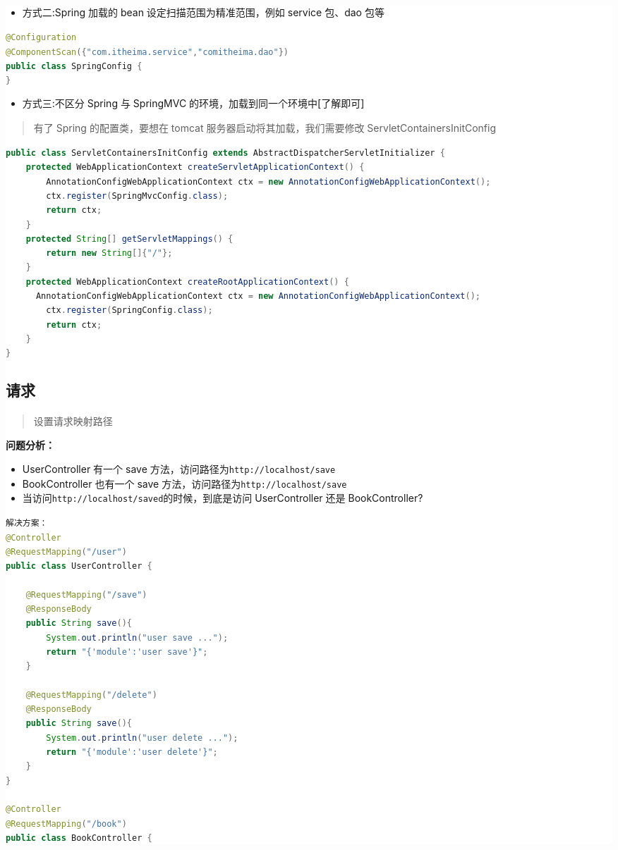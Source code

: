 ```java
```

- 方式二:Spring 加载的 bean 设定扫描范围为精准范围，例如 service 包、dao 包等

```java
@Configuration
@ComponentScan({"com.itheima.service","comitheima.dao"})
public class SpringConfig {
}
```

- 方式三:不区分 Spring 与 SpringMVC 的环境，加载到同一个环境中[了解即可]

> 有了 Spring 的配置类，要想在 tomcat 服务器启动将其加载，我们需要修改 ServletContainersInitConfig

```java
public class ServletContainersInitConfig extends AbstractDispatcherServletInitializer {
    protected WebApplicationContext createServletApplicationContext() {
        AnnotationConfigWebApplicationContext ctx = new AnnotationConfigWebApplicationContext();
        ctx.register(SpringMvcConfig.class);
        return ctx;
    }
    protected String[] getServletMappings() {
        return new String[]{"/"};
    }
    protected WebApplicationContext createRootApplicationContext() {
      AnnotationConfigWebApplicationContext ctx = new AnnotationConfigWebApplicationContext();
        ctx.register(SpringConfig.class);
        return ctx;
    }
}
```

## 请求

> 设置请求映射路径

**问题分析：**

- UserController 有一个 save 方法，访问路径为`http://localhost/save`
- BookController 也有一个 save 方法，访问路径为`http://localhost/save`
- 当访问`http://localhost/saved`的时候，到底是访问 UserController 还是 BookController?

```java
解决方案：
@Controller
@RequestMapping("/user")
public class UserController {

    @RequestMapping("/save")
    @ResponseBody
    public String save(){
        System.out.println("user save ...");
        return "{'module':'user save'}";
    }

    @RequestMapping("/delete")
    @ResponseBody
    public String save(){
        System.out.println("user delete ...");
        return "{'module':'user delete'}";
    }
}

@Controller
@RequestMapping("/book")
public class BookController {
```
